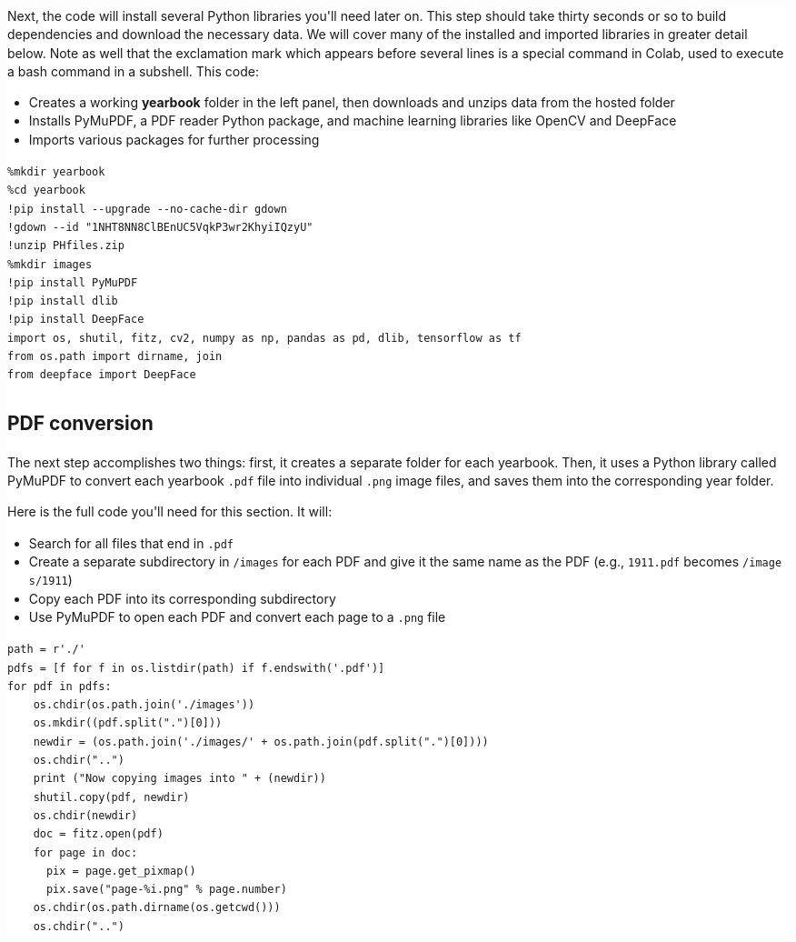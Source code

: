 Next, the code will install several Python libraries you'll need later on. This step should take thirty seconds or so to build dependencies and download the necessary data. We will cover many of the installed and imported libraries in greater detail below. Note as well that the exclamation mark which appears before several lines is a special command in Colab, used to execute a bash command in a subshell. This code:
* Creates a working **yearbook** folder in the left panel, then downloads and unzips data from the hosted folder
* Installs PyMuPDF, a PDF reader Python package, and machine learning libraries like OpenCV and DeepFace
* Imports various packages for further processing

```
%mkdir yearbook
%cd yearbook
!pip install --upgrade --no-cache-dir gdown
!gdown --id "1NHT8NN8ClBEnUC5VqkP3wr2KhyiIQzyU"
!unzip PHfiles.zip
%mkdir images
!pip install PyMuPDF
!pip install dlib
!pip install DeepFace
import os, shutil, fitz, cv2, numpy as np, pandas as pd, dlib, tensorflow as tf
from os.path import dirname, join
from deepface import DeepFace
```

## PDF conversion

The next step accomplishes two things: first, it creates a separate folder for each yearbook. Then, it uses a Python library called PyMuPDF to convert each yearbook `.pdf` file into individual `.png` image files, and saves them into the corresponding year folder.

Here is the full code you'll need for this section. It will:
* Search for all files that end in `.pdf`
* Create a separate subdirectory in `/images` for each PDF and give it the same name as the PDF (e.g., `1911.pdf` becomes  `/images/1911`)
* Copy each PDF into its corresponding subdirectory
* Use PyMuPDF to open each PDF and convert each page to a `.png` file

```
path = r'./'
pdfs = [f for f in os.listdir(path) if f.endswith('.pdf')]
for pdf in pdfs:
    os.chdir(os.path.join('./images'))
    os.mkdir((pdf.split(".")[0]))
    newdir = (os.path.join('./images/' + os.path.join(pdf.split(".")[0])))
    os.chdir("..")
    print ("Now copying images into " + (newdir))
    shutil.copy(pdf, newdir)
    os.chdir(newdir)
    doc = fitz.open(pdf)
    for page in doc:
      pix = page.get_pixmap()
      pix.save("page-%i.png" % page.number)
    os.chdir(os.path.dirname(os.getcwd()))
    os.chdir("..")
```


[^1]: Shiry Ginosar, Kate Rakelly, Sarah M. Sachs, Brian Yin, Crystal Lee, Philipp Krähenbühl and Alexei A. Efros, "A Century of Portraits: A Visual Historical Record of American High School Yearbooks," *IEEE Transactions on Computational Imaging,* 3 no. 1 (September 2017): 1, [https://arxiv.org/pdf/1511.02575.pdf](https://arxiv.org/pdf/1511.02575.pdf).
[^2]: Christina Kotchemidova, Why We Say “Cheese”: Producing the Smile in Snapshot Photography," *Critical Studies in Media Communication,* 22 no. 1 (2005): 2-25, [https://www.tandfonline.com/doi/abs/10.1080/0739318042000331853](https://www.tandfonline.com/doi/abs/10.1080/0739318042000331853).
[^3]: Paul Viola and Michael Jones, "Rapid object detection using a boosted cascade of simple features," *Proceedings of the 2001 IEEE Computer Society Conference on Computer Vision and Pattern Recognition, CVPR 2001* (2001): 1-9, [https://ieeexplore.ieee.org/document/990517/authors#authors](https://ieeexplore.ieee.org/document/990517/authors#authors).
[^4]: Taylor R. Wondergem and Mihaela Friedlmeier, "Gender and Ethnic Differences in Smiling: A Yearbook Photographs Analysis from Kindergarten Through 12th Grade," *Sex Roles* 67, no. 7-8 (2012): 403-411. [https://doi.org/10.1007/s11199-012-0158-y](https://doi.org/10.1007/s11199-012-0158-y)
[^5]: Joy Buolamwini and Timnit Gebru, "Gender Shades: Intersectional Accuracy Disparities in Commercial Gender Classification," *Proceedings of Machine Learning Research,* 81 (2018): 1–15, [http://proceedings.mlr.press/v81/buolamwini18a/buolamwini18a.pdf](http://proceedings.mlr.press/v81/buolamwini18a/buolamwini18a.pdf).
[^6]: Hu Han and Anil K. Jain, "Age, Gender and Race Estimation from Unconstrained Face Images," (2014) [http://biometrics.cse.msu.edu/Publications/Face/HanJain_UnconstrainedAgeGenderRaceEstimation_MSUTechReport2014.pdf](http://biometrics.cse.msu.edu/Publications/Face/HanJain_UnconstrainedAgeGenderRaceEstimation_MSUTechReport2014.pdf).
[^7]: Angela Wang and Olga Russakovsky, "Overwriting Pretrained Bias with Finetuning Data," *2023 IEEE/CVF International Conference on Computer Vision (ICCV), Paris, France* (2023): 3934-3945, [https://openaccess.thecvf.com/content/ICCV2023/papers/Wang_Overwriting_Pretrained_Bias_with_Finetuning_Data_ICCV_2023_paper.pdf](https://openaccess.thecvf.com/content/ICCV2023/papers/Wang_Overwriting_Pretrained_Bias_with_Finetuning_Data_ICCV_2023_paper.pdf).
[^8]: Mei Wang, Weihong Deng, *et al.*, "Racial Faces in-the-Wild: Reducing Racial Bias by Information Maximization Adaptation Network," *Proceedings of the 2019 IEEE Computer Society Conference on Computer Vision and Pattern Recognition, CVPR 2019* (2019): 692-702, [https://arxiv.org/pdf/1812.00194.pdf](https://arxiv.org/pdf/1812.00194.pdf).
[^9]: Claudia Goldin and Lawrence F. Katz, "Putting the “Co” in Education: Timing, Reasons, and Consequences of College Coeducation from 1835 to the Present," *Journal of Human Capital*, 5 no. 4 (2011): 377-417.
[^10]: Taylor Arnold and Lauren Tilton, "Distant viewing: analyzing large visual corpora," *Digital Scholarship in the Humanities* (2019): 1-14, [https://www.distantviewing.org/pdf/distant-viewing.pdf](https://www.distantviewing.org/pdf/distant-viewing.pdf).
[^11]: Ibid. 3.
[^12]: See also Tuomo Hiipala, "Distant viewing and multimodality theory: Prospects and challenges," *Multimodality and Society,* 1 no. 2 (2021), 134-52, [https://journals.sagepub.com/doi/pdf/10.1177/26349795211007094](https://journals.sagepub.com/doi/pdf/10.1177/26349795211007094).